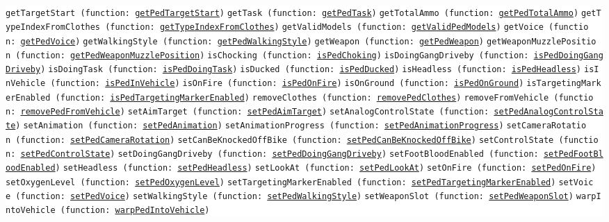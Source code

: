 `getTargetStart (function: `[`getPedTargetStart`](/docs/getpedtargetstart.md "wikilink")`)`
`getTask (function: `[`getPedTask`](/docs/getpedtask.md "wikilink")`)`
`getTotalAmmo (function: `[`getPedTotalAmmo`](/docs/getpedtotalammo.md "wikilink")`)`
`getTypeIndexFromClothes (function: `[`getTypeIndexFromClothes`](/docs/gettypeindexfromclothes.md "wikilink")`)`
`getValidModels (function: `[`getValidPedModels`](/docs/getvalidpedmodels.md "wikilink")`)`
`getVoice (function: `[`getPedVoice`](/docs/getpedvoice.md "wikilink")`)`
`getWalkingStyle (function: `[`getPedWalkingStyle`](/docs/getpedwalkingstyle.md "wikilink")`)`
`getWeapon (function: `[`getPedWeapon`](/docs/getpedweapon.md "wikilink")`)`
`getWeaponMuzzlePosition (function: `[`getPedWeaponMuzzlePosition`](/docs/getpedweaponmuzzleposition.md "wikilink")`)`
`isChocking (function: `[`isPedChoking`](/docs/ispedchoking.md "wikilink")`)`
`isDoingGangDriveby (function: `[`isPedDoingGangDriveby`](/docs/ispeddoinggangdriveby.md "wikilink")`)`
`isDoingTask (function: `[`isPedDoingTask`](/docs/ispeddoingtask.md "wikilink")`)`
`isDucked (function: `[`isPedDucked`](/docs/ispedducked.md "wikilink")`)`
`isHeadless (function: `[`isPedHeadless`](/docs/ispedheadless.md "wikilink")`)`
`isInVehicle (function: `[`isPedInVehicle`](/docs/ispedinvehicle.md "wikilink")`)`
`isOnFire (function: `[`isPedOnFire`](/docs/ispedonfire.md "wikilink")`)`
`isOnGround (function: `[`isPedOnGround`](/docs/ispedonground.md "wikilink")`)`
`isTargetingMarkerEnabled (function: `[`isPedTargetingMarkerEnabled`](/docs/ispedtargetingmarkerenabled.md "wikilink")`)`
`removeClothes (function: `[`removePedClothes`](/docs/removepedclothes.md "wikilink")`)`
`removeFromVehicle (function: `[`removePedFromVehicle`](/docs/removepedfromvehicle.md "wikilink")`)`
`setAimTarget (function: `[`setPedAimTarget`](/docs/setpedaimtarget.md "wikilink")`)`
`setAnalogControlState (function: `[`setPedAnalogControlState`](/docs/setpedanalogcontrolstate.md "wikilink")`)`
`setAnimation (function: `[`setPedAnimation`](/docs/setpedanimation.md "wikilink")`)`
`setAnimationProgress (function: `[`setPedAnimationProgress`](/docs/setpedanimationprogress.md "wikilink")`)`
`setCameraRotation (function: `[`setPedCameraRotation`](/docs/setpedcamerarotation.md "wikilink")`)`
`setCanBeKnockedOffBike (function: `[`setPedCanBeKnockedOffBike`](/docs/setpedcanbeknockedoffbike.md "wikilink")`)`
`setControlState (function: `[`setPedControlState`](/docs/setpedcontrolstate.md "wikilink")`)`
`setDoingGangDriveby (function: `[`setPedDoingGangDriveby`](/docs/setpeddoinggangdriveby.md "wikilink")`)`
`setFootBloodEnabled (function: `[`setPedFootBloodEnabled`](/docs/setpedfootbloodenabled.md "wikilink")`)`
`setHeadless (function: `[`setPedHeadless`](/docs/setpedheadless.md "wikilink")`)`
`setLookAt (function: `[`setPedLookAt`](/docs/setpedlookat.md "wikilink")`)`
`setOnFire (function: `[`setPedOnFire`](/docs/setpedonfire.md "wikilink")`)`
`setOxygenLevel (function: `[`setPedOxygenLevel`](/docs/setpedoxygenlevel.md "wikilink")`)`
`setTargetingMarkerEnabled (function: `[`setPedTargetingMarkerEnabled`](/docs/setpedtargetingmarkerenabled.md "wikilink")`)`
`setVoice (function: `[`setPedVoice`](/docs/setpedvoice.md "wikilink")`)`
`setWalkingStyle (function: `[`setPedWalkingStyle`](/docs/setpedwalkingstyle.md "wikilink")`)`
`setWeaponSlot (function: `[`setPedWeaponSlot`](/docs/setpedweaponslot.md "wikilink")`)`
`warpIntoVehicle (function: `[`warpPedIntoVehicle`](/docs/warppedintovehicle.md "wikilink")`)`

